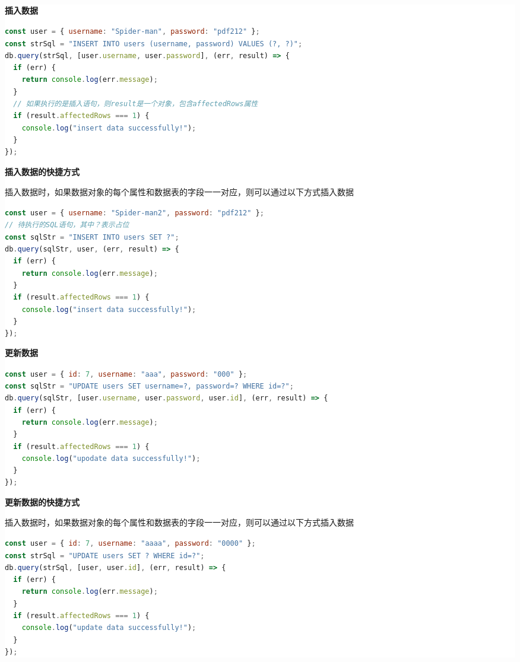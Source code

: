 **插入数据**

```js
const user = { username: "Spider-man", password: "pdf212" };
const strSql = "INSERT INTO users (username, password) VALUES (?, ?)";
db.query(strSql, [user.username, user.password], (err, result) => {
  if (err) {
    return console.log(err.message);
  }
  // 如果执行的是插入语句，则result是一个对象，包含affectedRows属性
  if (result.affectedRows === 1) {
    console.log("insert data successfully!");
  }
});
```

**插入数据的快捷方式**

插入数据时，如果数据对象的每个属性和数据表的字段一一对应，则可以通过以下方式插入数据

```js
const user = { username: "Spider-man2", password: "pdf212" };
// 待执行的SQL语句，其中？表示占位
const sqlStr = "INSERT INTO users SET ?";
db.query(sqlStr, user, (err, result) => {
  if (err) {
    return console.log(err.message);
  }
  if (result.affectedRows === 1) {
    console.log("insert data successfully!");
  }
});
```

**更新数据**

```js
const user = { id: 7, username: "aaa", password: "000" };
const sqlStr = "UPDATE users SET username=?, password=? WHERE id=?";
db.query(sqlStr, [user.username, user.password, user.id], (err, result) => {
  if (err) {
    return console.log(err.message);
  }
  if (result.affectedRows === 1) {
    console.log("upodate data successfully!");
  }
});
```

**更新数据的快捷方式**

插入数据时，如果数据对象的每个属性和数据表的字段一一对应，则可以通过以下方式插入数据

```js
const user = { id: 7, username: "aaaa", password: "0000" };
const strSql = "UPDATE users SET ? WHERE id=?";
db.query(strSql, [user, user.id], (err, result) => {
  if (err) {
    return console.log(err.message);
  }
  if (result.affectedRows === 1) {
    console.log("update data successfully!");
  }
});
```
